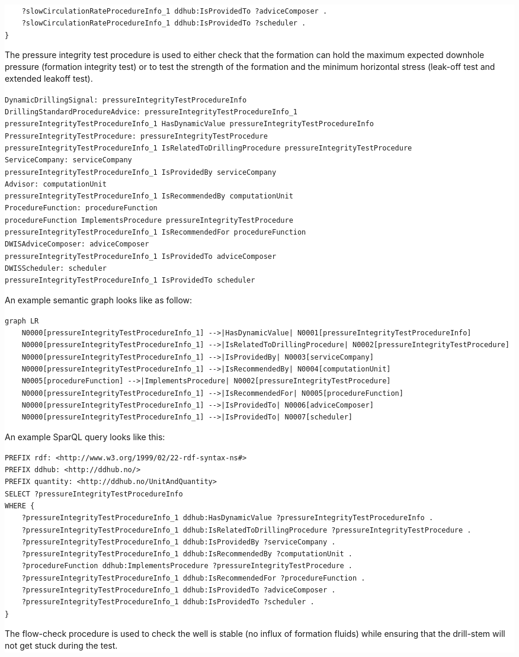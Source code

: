 ```sparql
	?slowCirculationRateProcedureInfo_1 ddhub:IsProvidedTo ?adviceComposer .
	?slowCirculationRateProcedureInfo_1 ddhub:IsProvidedTo ?scheduler .
}
```
The pressure integrity test procedure is used to either check that the formation can hold the maximum expected downhole
pressure (formation integrity test) or to test the strength of the formation and the minimum horizontal stress (leak-off test and 
extended leakoff test).
``` dwis pressureIntegrityTestProcedureInfo
DynamicDrillingSignal: pressureIntegrityTestProcedureInfo
DrillingStandardProcedureAdvice: pressureIntegrityTestProcedureInfo_1
pressureIntegrityTestProcedureInfo_1 HasDynamicValue pressureIntegrityTestProcedureInfo
PressureIntegrityTestProcedure: pressureIntegrityTestProcedure
pressureIntegrityTestProcedureInfo_1 IsRelatedToDrillingProcedure pressureIntegrityTestProcedure
ServiceCompany: serviceCompany
pressureIntegrityTestProcedureInfo_1 IsProvidedBy serviceCompany
Advisor: computationUnit
pressureIntegrityTestProcedureInfo_1 IsRecommendedBy computationUnit
ProcedureFunction: procedureFunction
procedureFunction ImplementsProcedure pressureIntegrityTestProcedure
pressureIntegrityTestProcedureInfo_1 IsRecommendedFor procedureFunction
DWISAdviceComposer: adviceComposer
pressureIntegrityTestProcedureInfo_1 IsProvidedTo adviceComposer
DWISScheduler: scheduler
pressureIntegrityTestProcedureInfo_1 IsProvidedTo scheduler
```
An example semantic graph looks like as follow:
```mermaid
graph LR
	N0000[pressureIntegrityTestProcedureInfo_1] -->|HasDynamicValue| N0001[pressureIntegrityTestProcedureInfo] 
	N0000[pressureIntegrityTestProcedureInfo_1] -->|IsRelatedToDrillingProcedure| N0002[pressureIntegrityTestProcedure] 
	N0000[pressureIntegrityTestProcedureInfo_1] -->|IsProvidedBy| N0003[serviceCompany] 
	N0000[pressureIntegrityTestProcedureInfo_1] -->|IsRecommendedBy| N0004[computationUnit] 
	N0005[procedureFunction] -->|ImplementsProcedure| N0002[pressureIntegrityTestProcedure] 
	N0000[pressureIntegrityTestProcedureInfo_1] -->|IsRecommendedFor| N0005[procedureFunction] 
	N0000[pressureIntegrityTestProcedureInfo_1] -->|IsProvidedTo| N0006[adviceComposer] 
	N0000[pressureIntegrityTestProcedureInfo_1] -->|IsProvidedTo| N0007[scheduler] 
```
An example SparQL query looks like this:
```sparql
PREFIX rdf: <http://www.w3.org/1999/02/22-rdf-syntax-ns#>
PREFIX ddhub: <http://ddhub.no/>
PREFIX quantity: <http://ddhub.no/UnitAndQuantity>
SELECT ?pressureIntegrityTestProcedureInfo
WHERE {
	?pressureIntegrityTestProcedureInfo_1 ddhub:HasDynamicValue ?pressureIntegrityTestProcedureInfo .
	?pressureIntegrityTestProcedureInfo_1 ddhub:IsRelatedToDrillingProcedure ?pressureIntegrityTestProcedure .
	?pressureIntegrityTestProcedureInfo_1 ddhub:IsProvidedBy ?serviceCompany .
	?pressureIntegrityTestProcedureInfo_1 ddhub:IsRecommendedBy ?computationUnit .
	?procedureFunction ddhub:ImplementsProcedure ?pressureIntegrityTestProcedure .
	?pressureIntegrityTestProcedureInfo_1 ddhub:IsRecommendedFor ?procedureFunction .
	?pressureIntegrityTestProcedureInfo_1 ddhub:IsProvidedTo ?adviceComposer .
	?pressureIntegrityTestProcedureInfo_1 ddhub:IsProvidedTo ?scheduler .
}
```
The flow-check procedure is used to check the well is stable (no influx of formation fluids) while ensuring that the
drill-stem will not get stuck during the test.
``` dwis flowCheckProcedureInfo
```